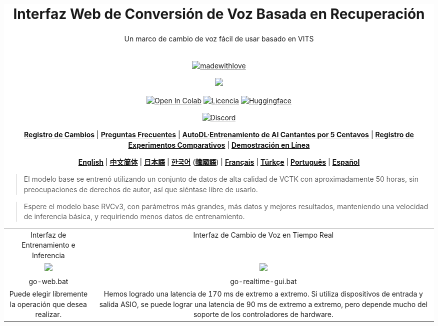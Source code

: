 <div align="center">

<h1>Interfaz Web de Conversión de Voz Basada en Recuperación</h1>
Un marco de cambio de voz fácil de usar basado en VITS<br><br>

[![madewithlove](https://img.shields.io/badge/made_with-%E2%9D%A4-red?style=for-the-badge&labelColor=orange)](https://github.com/RVC-Project/Retrieval-based-Voice-Conversion-WebUI)

<img src="https://counter.seku.su/cmoe?name=rvc&theme=r34" /><br>

[![Open In Colab](https://img.shields.io/badge/Colab-F9AB00?style=for-the-badge&logo=googlecolab&color=525252)](https://colab.research.google.com/github/RVC-Project/Retrieval-based-Voice-Conversion-WebUI/blob/main/Retrieval_based_Voice_Conversion_WebUI.ipynb)
[![Licencia](https://img.shields.io/badge/LICENSE-MIT-green.svg?style=for-the-badge)](https://github.com/RVC-Project/Retrieval-based-Voice-Conversion-WebUI/blob/main/LICENSE)
[![Huggingface](https://img.shields.io/badge/🤗%20-Spaces-yellow.svg?style=for-the-badge)](https://huggingface.co/lj1995/VoiceConversionWebUI/tree/main/)

[![Discord](https://img.shields.io/badge/RVC%20Developers-Discord-7289DA?style=for-the-badge&logo=discord&logoColor=white)](https://discord.gg/HcsmBBGyVk)

[**Registro de Cambios**](https://github.com/RVC-Project/Retrieval-based-Voice-Conversion-WebUI/blob/main/docs/Changelog_CN.md) | [**Preguntas Frecuentes**](https://github.com/RVC-Project/Retrieval-based-Voice-Conversion-WebUI/wiki/%E5%B8%B8%E8%A7%81%E9%97%AE%E9%A2%98%E8%A7%A3%E7%AD%94) | [**AutoDL·Entrenamiento de AI Cantantes por 5 Centavos**](https://github.com/RVC-Project/Retrieval-based-Voice-Conversion-WebUI/wiki/Autodl%E8%AE%AD%E7%BB%83RVC%C2%B7AI%E6%AD%8C%E6%89%8B%E6%95%99%E7%A8%8B) | [**Registro de Experimentos Comparativos**](https://github.com/RVC-Project/Retrieval-based-Voice-Conversion-WebUI/wiki/%E5%AF%B9%E7%85%A7%E5%AE%9E%E9%AA%8C%C2%B7%E5%AE%9E%E9%AA%8C%E8%AE%B0%E5%BD%95) | [**Demostración en Línea**](https://modelscope.cn/studios/FlowerCry/RVCv2demo)

[**English**](./docs/en/README.en.md) | [**中文简体**](./README.md) | [**日本語**](./docs/jp/README.ja.md) | [**한국어**](./docs/kr/README.ko.md) ([**韓國語**](./docs/kr/README.ko.han.md)) | [**Français**](./docs/fr/README.fr.md) | [**Türkçe**](./docs/tr/README.tr.md) | [**Português**](./docs/pt/README.pt.md) | [**Español**](./docs/es/README.es.md)

</div>

> El modelo base se entrenó utilizando un conjunto de datos de alta calidad de VCTK con aproximadamente 50 horas, sin preocupaciones de derechos de autor, así que siéntase libre de usarlo.

> Espere el modelo base RVCv3, con parámetros más grandes, más datos y mejores resultados, manteniendo una velocidad de inferencia básica, y requiriendo menos datos de entrenamiento.

<table>
   <tr>
		<td align="center">Interfaz de Entrenamiento e Inferencia</td>
		<td align="center">Interfaz de Cambio de Voz en Tiempo Real</td>
	</tr>
  <tr>
		<td align="center"><img src="https://github.com/RVC-Project/Retrieval-based-Voice-Conversion-WebUI/assets/129054828/092e5c12-0d49-4168-a590-0b0ef6a4f630"></td>
    <td align="center"><img src="https://github.com/RVC-Project/Retrieval-based-Voice-Conversion-WebUI/assets/129054828/730b4114-8805-44a1-ab1a-04668f3c30a6"></td>
	</tr>
	<tr>
		<td align="center">go-web.bat</td>
		<td align="center">go-realtime-gui.bat</td>
	</tr>
  <tr>
    <td align="center">Puede elegir libremente la operación que desea realizar.</td>
		<td align="center">Hemos logrado una latencia de 170 ms de extremo a extremo. Si utiliza dispositivos de entrada y salida ASIO, se puede lograr una latencia de 90 ms de extremo a extremo, pero depende mucho del soporte de los controladores de hardware.</td>
	</tr>
</table>
